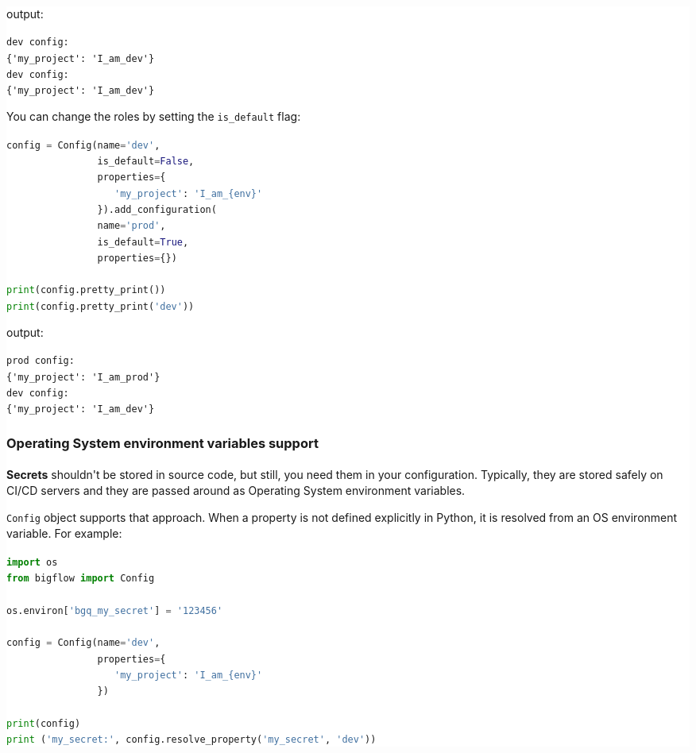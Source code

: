 output:

```text
dev config:
{'my_project': 'I_am_dev'}
dev config:
{'my_project': 'I_am_dev'}
```

You can change the roles by setting the `is_default` flag:

```python
config = Config(name='dev',
                is_default=False,
                properties={
                   'my_project': 'I_am_{env}'
                }).add_configuration(
                name='prod',
                is_default=True,
                properties={})

print(config.pretty_print())
print(config.pretty_print('dev'))

```

output:

```text
prod config:
{'my_project': 'I_am_prod'}
dev config:
{'my_project': 'I_am_dev'}
```

### Operating System environment variables support

**Secrets** shouldn't be stored in source code, but still, you need them in your configuration.
Typically, they are stored safely on CI/CD servers and they are 
passed around as Operating System environment variables.

`Config` object supports that approach. When a property is not defined explicitly in Python,
it is resolved from an OS environment variable. For example:


```python
import os
from bigflow import Config

os.environ['bgq_my_secret'] = '123456'

config = Config(name='dev',
                properties={
                   'my_project': 'I_am_{env}'
                })

print(config)
print ('my_secret:', config.resolve_property('my_secret', 'dev'))
```
